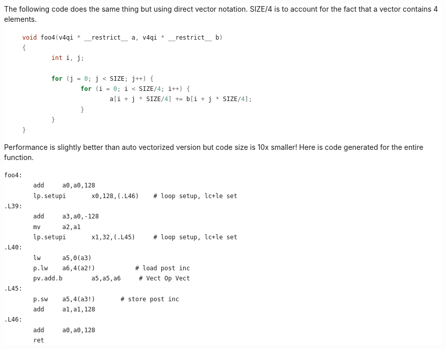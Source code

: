 The following code does the same thing but using direct vector notation. SIZE/4
is to account for the fact that a vector contains 4 elements.

~~~~c
     void foo4(v4qi * __restrict__ a, v4qi * __restrict__ b)
     {
             int i, j;
     
             for (j = 0; j < SIZE; j++) {
                     for (i = 0; i < SIZE/4; i++) {
                             a[i + j * SIZE/4] += b[i + j * SIZE/4];
                     }
             }
     }
~~~~

Performance is slightly better than auto vectorized version but code size is 10x smaller! Here is code generated for the entire function.

~~~~assembly
foo4:
        add     a0,a0,128
        lp.setupi       x0,128,(.L46)    # loop setup, lc+le set
.L39:
        add     a3,a0,-128
        mv      a2,a1
        lp.setupi       x1,32,(.L45)     # loop setup, lc+le set
.L40:
        lw      a5,0(a3)
        p.lw    a6,4(a2!)       	# load post inc
        pv.add.b        a5,a5,a6     # Vect Op Vect
.L45:
        p.sw    a5,4(a3!)       # store post inc
        add     a1,a1,128
.L46:
        add     a0,a0,128
        ret
~~~~
